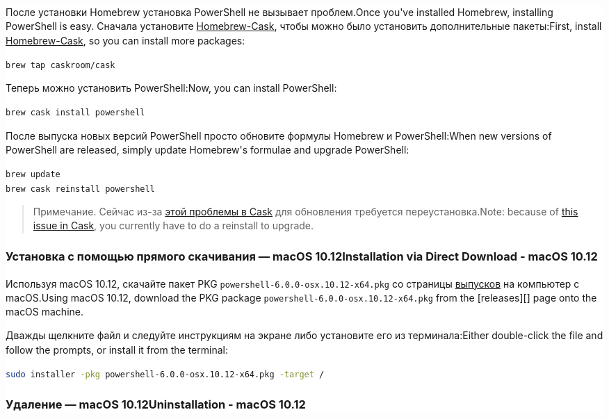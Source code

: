 <span data-ttu-id="c92a7-222">После установки Homebrew установка PowerShell не вызывает проблем.</span><span class="sxs-lookup"><span data-stu-id="c92a7-222">Once you've installed Homebrew, installing PowerShell is easy.</span></span> <span data-ttu-id="c92a7-223">Сначала установите [Homebrew-Cask][cask], чтобы можно было установить дополнительные пакеты:</span><span class="sxs-lookup"><span data-stu-id="c92a7-223">First, install [Homebrew-Cask][cask], so you can install more packages:</span></span>

```sh
brew tap caskroom/cask
```

<span data-ttu-id="c92a7-224">Теперь можно установить PowerShell:</span><span class="sxs-lookup"><span data-stu-id="c92a7-224">Now, you can install PowerShell:</span></span>

```sh
brew cask install powershell
```

<span data-ttu-id="c92a7-225">После выпуска новых версий PowerShell просто обновите формулы Homebrew и PowerShell:</span><span class="sxs-lookup"><span data-stu-id="c92a7-225">When new versions of PowerShell are released, simply update Homebrew's formulae and upgrade PowerShell:</span></span>

```sh
brew update
brew cask reinstall powershell
```

> <span data-ttu-id="c92a7-226">Примечание. Сейчас из-за [этой проблемы в Cask](https://github.com/caskroom/homebrew-cask/issues/29301) для обновления требуется переустановка.</span><span class="sxs-lookup"><span data-stu-id="c92a7-226">Note: because of [this issue in Cask](https://github.com/caskroom/homebrew-cask/issues/29301), you currently have to do a reinstall to upgrade.</span></span>

[brew]: http://brew.sh/
[cask]: https://caskroom.github.io/

### <a name="installation-via-direct-download---macos-1012"></a><span data-ttu-id="c92a7-227">Установка с помощью прямого скачивания — macOS 10.12</span><span class="sxs-lookup"><span data-stu-id="c92a7-227">Installation via Direct Download - macOS 10.12</span></span>

<span data-ttu-id="c92a7-228">Используя macOS 10.12, скачайте пакет PKG `powershell-6.0.0-osx.10.12-x64.pkg` со страницы [выпусков][] на компьютер с macOS.</span><span class="sxs-lookup"><span data-stu-id="c92a7-228">Using macOS 10.12, download the PKG package `powershell-6.0.0-osx.10.12-x64.pkg` from the [releases][] page onto the macOS machine.</span></span>

<span data-ttu-id="c92a7-229">Дважды щелкните файл и следуйте инструкциям на экране либо установите его из терминала:</span><span class="sxs-lookup"><span data-stu-id="c92a7-229">Either double-click the file and follow the prompts, or install it from the terminal:</span></span>

```sh
sudo installer -pkg powershell-6.0.0-osx.10.12-x64.pkg -target /
```

### <a name="uninstallation---macos-1012"></a><span data-ttu-id="c92a7-230">Удаление — macOS 10.12</span><span class="sxs-lookup"><span data-stu-id="c92a7-230">Uninstallation - macOS 10.12</span></span>


[u14]: #ubuntu-1404
[u16]: #ubuntu-1604
[u17]: #ubuntu-1704
[deb8]: #debian-8
[deb9]: #debian-9
[cos]: #centos-7
[rhel7]: #red-hat-enterprise-linux-rhel-7
[opensuse]: #opensuse-422
[fed25]: #fedora-25
[fed26]: #fedora-26
[arch]: #arch-linux
[lai]: #linux-appimage
[mac]: #macos-1012
[tar]: #binary-archives
[CentOS 7]: https://www.centos.org/download/
[Arch Linux]: https://www.archlinux.org/download/
[arch-release]: https://aur.archlinux.org/packages/powershell/
[arch-git]: https://aur.archlinux.org/packages/powershell-git/
[arch-bin]: https://aur.archlinux.org/packages/powershell-bin/
[appimage]: http://appimage.org/
[amazon-dockerfile]: https://github.com/PowerShell/PowerShell/blob/master/docker/community/amazonlinux/Dockerfile
[выпусков]: https://github.com/PowerShell/PowerShell/releases/latest
[xdg-bds]: https://specifications.freedesktop.org/basedir-spec/basedir-spec-latest.html